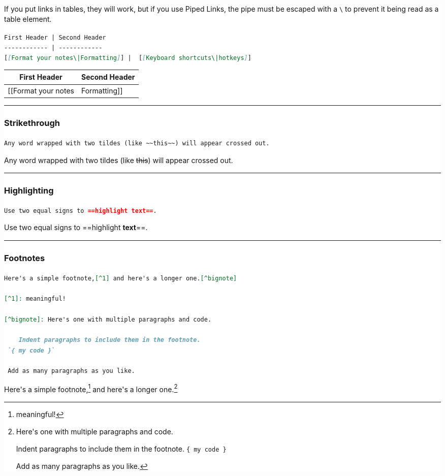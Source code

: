 If you put links in tables, they will work, but if you use Piped Links, the pipe must be escaped with a `\` to prevent it being read as a table element.

```md
First Header | Second Header
------------ | ------------
[[Format your notes\|Formatting]] |  [[Keyboard shortcuts\|hotkeys]]
```

First Header | Second Header
------------ | ------------
[[Format your notes|Formatting]] |  [[Keyboard shortcuts\|hotkeys]]

---

### Strikethrough

```md
Any word wrapped with two tildes (like ~~this~~) will appear crossed out.
```

Any word wrapped with two tildes (like ~~this~~) will appear crossed out.

---

### Highlighting

```md
Use two equal signs to ==highlight text==.
```

Use two equal signs to ==highlight **text**==.

---

### Footnotes

```md
Here's a simple footnote,[^1] and here's a longer one.[^bignote]

[^1]: meaningful!

[^bignote]: Here's one with multiple paragraphs and code.

    Indent paragraphs to include them in the footnote.
 `{ my code }`

 Add as many paragraphs as you like.
```

Here's a simple footnote,[^1] and here's a longer one.[^bignote]

[^1]: meaningful!

[^bignote]: Here's one with multiple paragraphs and code.

	 Indent paragraphs to include them in the footnote.
	 `{ my code }`

	 Add as many paragraphs as you like.

